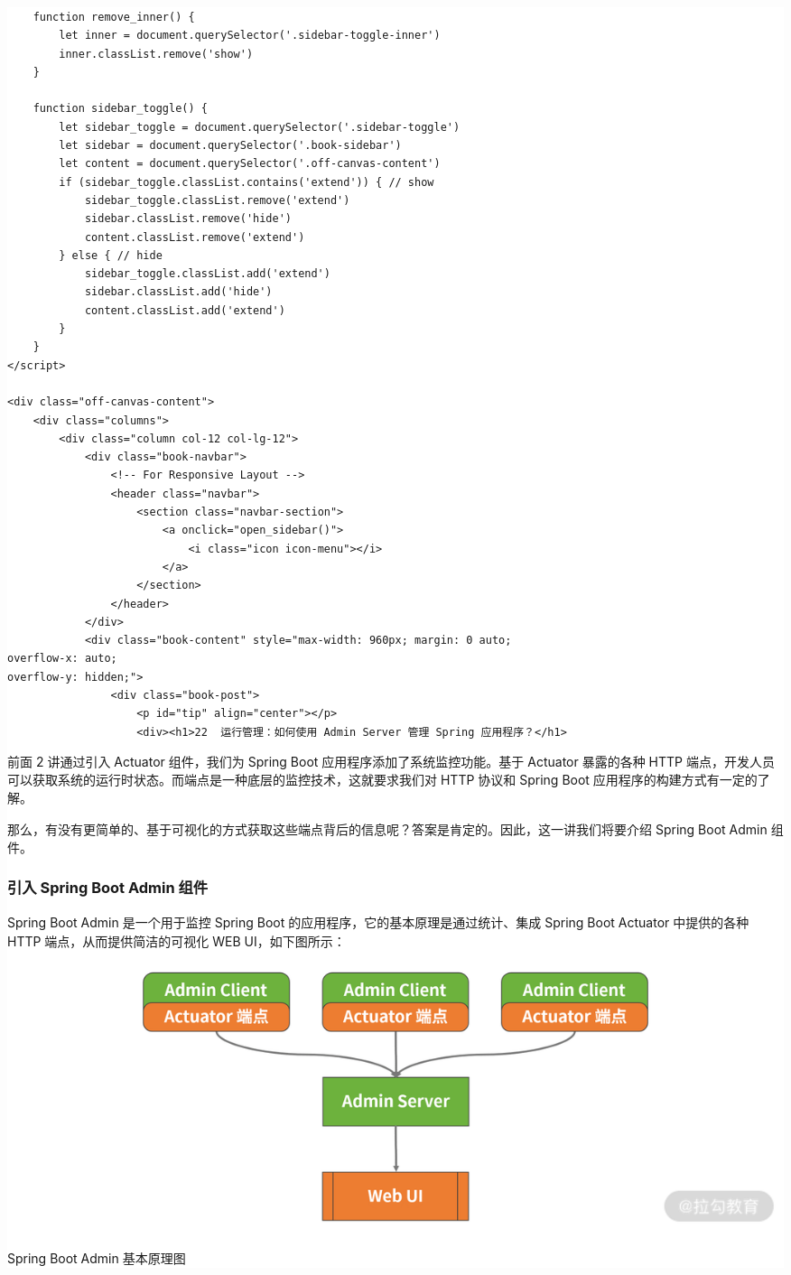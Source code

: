         function remove_inner() {
            let inner = document.querySelector('.sidebar-toggle-inner')
            inner.classList.remove('show')
        }

        function sidebar_toggle() {
            let sidebar_toggle = document.querySelector('.sidebar-toggle')
            let sidebar = document.querySelector('.book-sidebar')
            let content = document.querySelector('.off-canvas-content')
            if (sidebar_toggle.classList.contains('extend')) { // show
                sidebar_toggle.classList.remove('extend')
                sidebar.classList.remove('hide')
                content.classList.remove('extend')
            } else { // hide
                sidebar_toggle.classList.add('extend')
                sidebar.classList.add('hide')
                content.classList.add('extend')
            }
        }
    </script>

    <div class="off-canvas-content">
        <div class="columns">
            <div class="column col-12 col-lg-12">
                <div class="book-navbar">
                    <!-- For Responsive Layout -->
                    <header class="navbar">
                        <section class="navbar-section">
                            <a onclick="open_sidebar()">
                                <i class="icon icon-menu"></i>
                            </a>
                        </section>
                    </header>
                </div>
                <div class="book-content" style="max-width: 960px; margin: 0 auto;
    overflow-x: auto;
    overflow-y: hidden;">
                    <div class="book-post">
                        <p id="tip" align="center"></p>
                        <div><h1>22  运行管理：如何使用 Admin Server 管理 Spring 应用程序？</h1>
<p>前面 2 讲通过引入 Actuator 组件，我们为 Spring Boot 应用程序添加了系统监控功能。基于 Actuator 暴露的各种 HTTP 端点，开发人员可以获取系统的运行时状态。而端点是一种底层的监控技术，这就要求我们对 HTTP 协议和 Spring Boot 应用程序的构建方式有一定的了解。</p>
<p>那么，有没有更简单的、基于可视化的方式获取这些端点背后的信息呢？答案是肯定的。因此，这一讲我们将要介绍 Spring Boot Admin 组件。</p>
<h3>引入 Spring Boot Admin 组件</h3>
<p>Spring Boot Admin 是一个用于监控 Spring Boot 的应用程序，它的基本原理是通过统计、集成 Spring Boot Actuator 中提供的各种 HTTP 端点，从而提供简洁的可视化 WEB UI，如下图所示：</p>
<p><img src="assets/Ciqc1GATrxuABqR3AAC7e5_Dyo4605.png" alt="图片1.png" /></p>
<p>Spring Boot Admin 基本原理图</p>